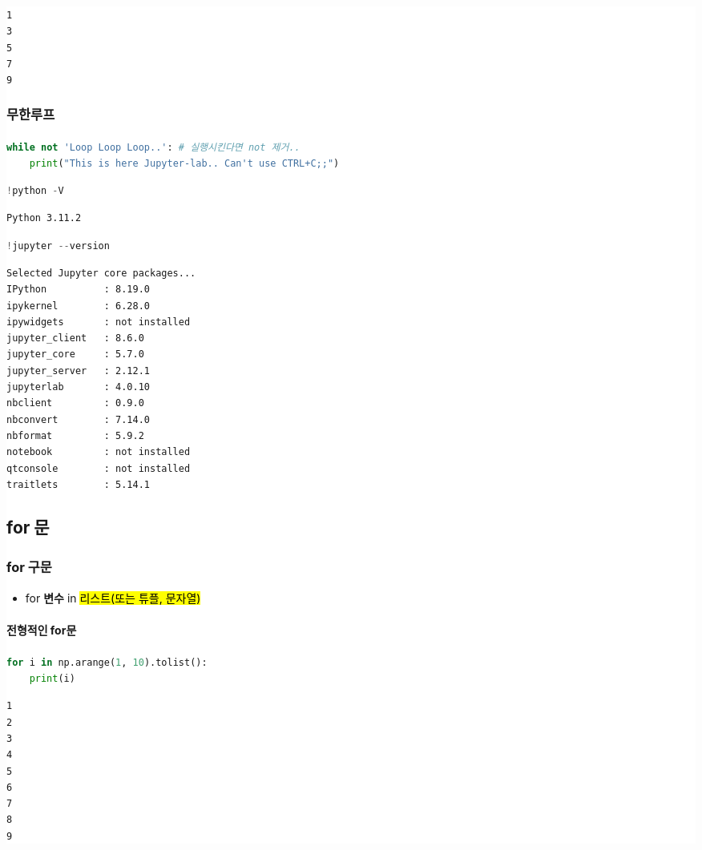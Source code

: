     1
    3
    5
    7
    9

### 무한루프

```python
while not 'Loop Loop Loop..': # 실행시킨다면 not 제거..
    print("This is here Jupyter-lab.. Can't use CTRL+C;;")
```

```python
!python -V
```

    Python 3.11.2

```python
!jupyter --version
```

    Selected Jupyter core packages...
    IPython          : 8.19.0
    ipykernel        : 6.28.0
    ipywidgets       : not installed
    jupyter_client   : 8.6.0
    jupyter_core     : 5.7.0
    jupyter_server   : 2.12.1
    jupyterlab       : 4.0.10
    nbclient         : 0.9.0
    nbconvert        : 7.14.0
    nbformat         : 5.9.2
    notebook         : not installed
    qtconsole        : not installed
    traitlets        : 5.14.1

## for 문

### for 구문

- for <b>변수</b> in <mark>리스트(또는 튜플, 문자열)</mark>

#### 전형적인 for문

```python
for i in np.arange(1, 10).tolist():
    print(i)
```

    1
    2
    3
    4
    5
    6
    7
    8
    9
